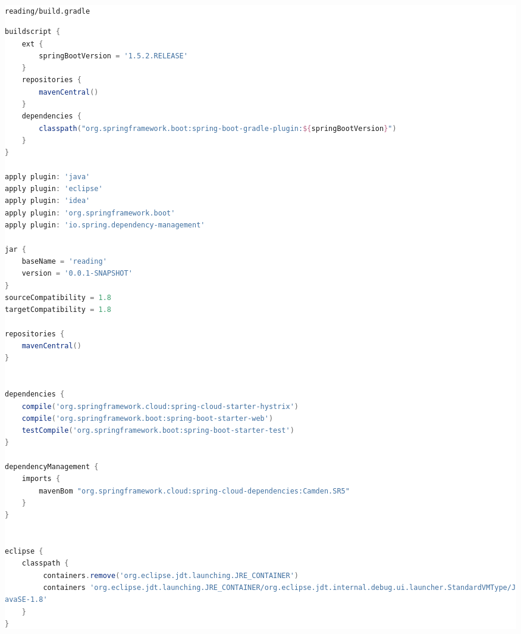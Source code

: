 `reading/build.gradle`

```groovy
buildscript {
	ext {
		springBootVersion = '1.5.2.RELEASE'
	}
	repositories {
		mavenCentral()
	}
	dependencies {
		classpath("org.springframework.boot:spring-boot-gradle-plugin:${springBootVersion}")
	}
}

apply plugin: 'java'
apply plugin: 'eclipse'
apply plugin: 'idea'
apply plugin: 'org.springframework.boot'
apply plugin: 'io.spring.dependency-management'

jar {
	baseName = 'reading'
	version = '0.0.1-SNAPSHOT'
}
sourceCompatibility = 1.8
targetCompatibility = 1.8

repositories {
	mavenCentral()
}


dependencies {
	compile('org.springframework.cloud:spring-cloud-starter-hystrix')
	compile('org.springframework.boot:spring-boot-starter-web')
	testCompile('org.springframework.boot:spring-boot-starter-test')
}

dependencyManagement {
	imports {
		mavenBom "org.springframework.cloud:spring-cloud-dependencies:Camden.SR5"
	}
}


eclipse {
	classpath {
		 containers.remove('org.eclipse.jdt.launching.JRE_CONTAINER')
		 containers 'org.eclipse.jdt.launching.JRE_CONTAINER/org.eclipse.jdt.internal.debug.ui.launcher.StandardVMType/JavaSE-1.8'
	}
}
```
